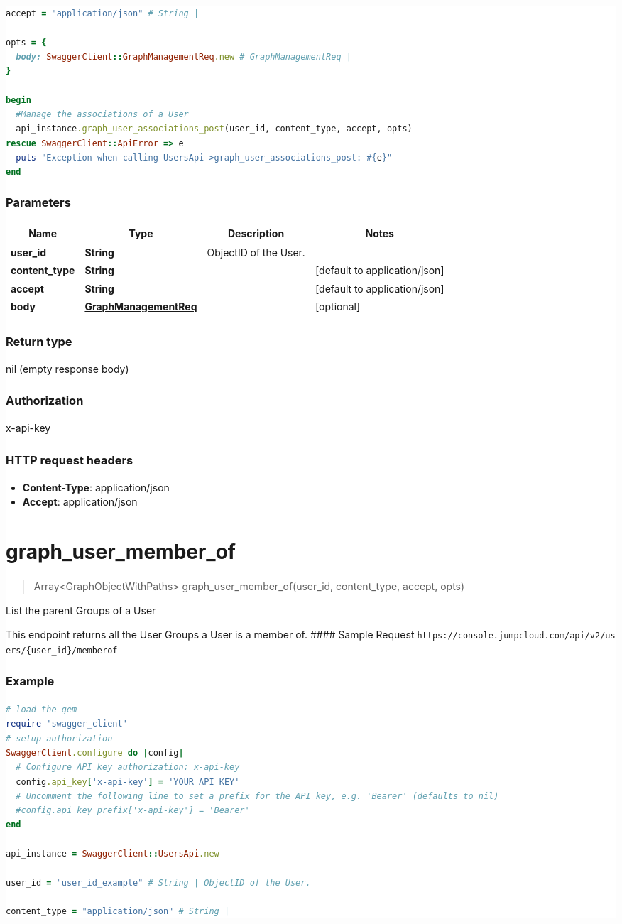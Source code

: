 ```ruby
accept = "application/json" # String | 

opts = { 
  body: SwaggerClient::GraphManagementReq.new # GraphManagementReq | 
}

begin
  #Manage the associations of a User
  api_instance.graph_user_associations_post(user_id, content_type, accept, opts)
rescue SwaggerClient::ApiError => e
  puts "Exception when calling UsersApi->graph_user_associations_post: #{e}"
end
```

### Parameters

Name | Type | Description  | Notes
------------- | ------------- | ------------- | -------------
 **user_id** | **String**| ObjectID of the User. | 
 **content_type** | **String**|  | [default to application/json]
 **accept** | **String**|  | [default to application/json]
 **body** | [**GraphManagementReq**](GraphManagementReq.md)|  | [optional] 

### Return type

nil (empty response body)

### Authorization

[x-api-key](../README.md#x-api-key)

### HTTP request headers

 - **Content-Type**: application/json
 - **Accept**: application/json



# **graph_user_member_of**
> Array&lt;GraphObjectWithPaths&gt; graph_user_member_of(user_id, content_type, accept, opts)

List the parent Groups of a User

This endpoint returns all the User Groups a User is a member of.  #### Sample Request ``` https://console.jumpcloud.com/api/v2/users/{user_id}/memberof ```

### Example
```ruby
# load the gem
require 'swagger_client'
# setup authorization
SwaggerClient.configure do |config|
  # Configure API key authorization: x-api-key
  config.api_key['x-api-key'] = 'YOUR API KEY'
  # Uncomment the following line to set a prefix for the API key, e.g. 'Bearer' (defaults to nil)
  #config.api_key_prefix['x-api-key'] = 'Bearer'
end

api_instance = SwaggerClient::UsersApi.new

user_id = "user_id_example" # String | ObjectID of the User.

content_type = "application/json" # String | 

```